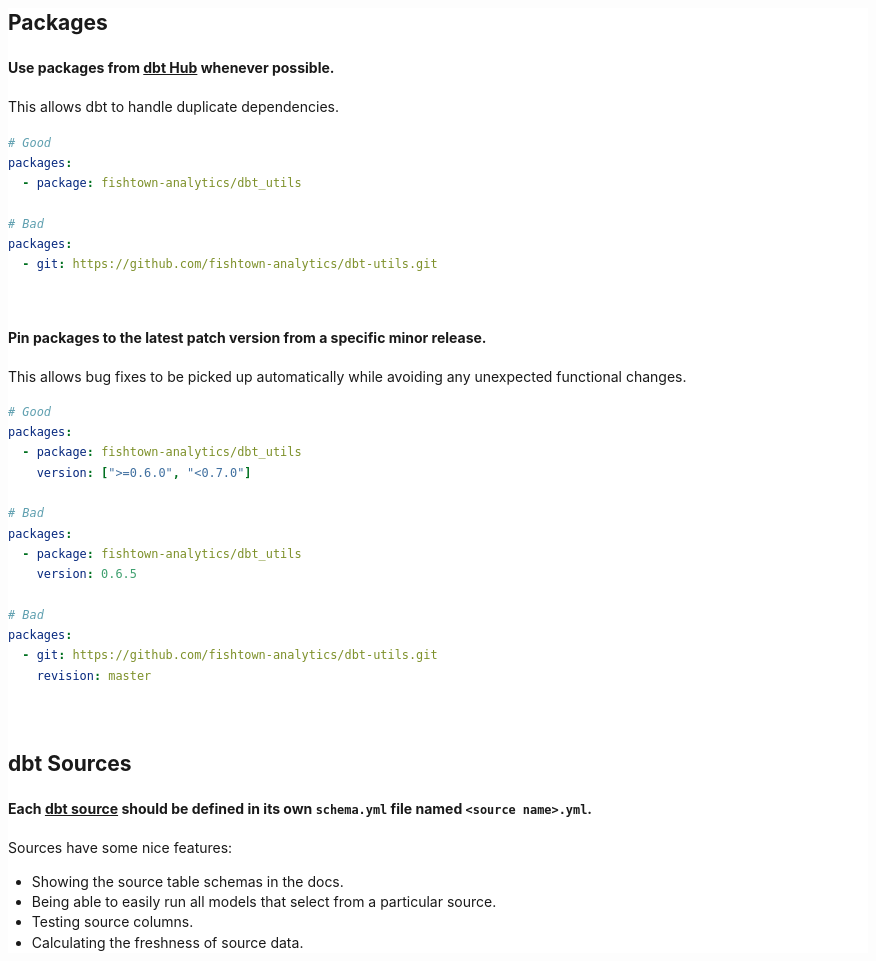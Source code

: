 ## Packages

#### Use packages from [dbt Hub](https://hub.getdbt.com/) whenever possible.
This allows dbt to handle duplicate dependencies.

```yaml
# Good
packages:
  - package: fishtown-analytics/dbt_utils

# Bad
packages:
  - git: https://github.com/fishtown-analytics/dbt-utils.git
```

<br>

#### Pin packages to the latest patch version from a specific minor release.
This allows bug fixes to be picked up automatically while avoiding any unexpected functional changes.

```yaml
# Good
packages:
  - package: fishtown-analytics/dbt_utils
    version: [">=0.6.0", "<0.7.0"]

# Bad
packages:
  - package: fishtown-analytics/dbt_utils
    version: 0.6.5

# Bad
packages:
  - git: https://github.com/fishtown-analytics/dbt-utils.git
    revision: master
```

<br>

## dbt Sources

#### Each [dbt source](https://docs.getdbt.com/docs/using-sources) should be defined in its own `schema.yml` file named `<source name>.yml`.
Sources have some nice features:
  - Showing the source table schemas in the docs.
  - Being able to easily run all models that select from a particular source.
  - Testing source columns.
  - Calculating the freshness of source data.
